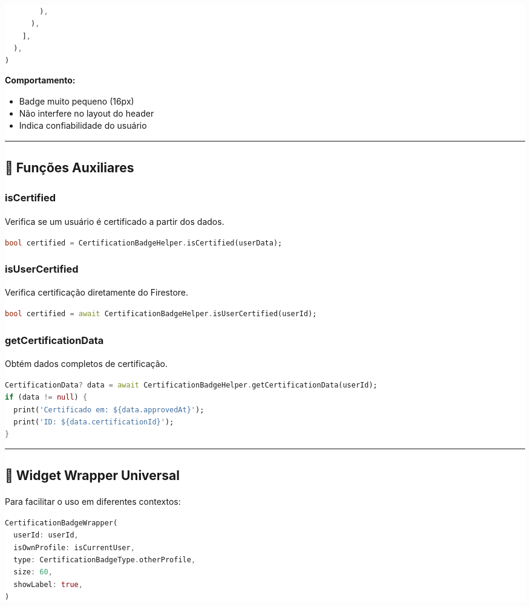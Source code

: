 ```dart
        ),
      ),
    ],
  ),
)
```

**Comportamento:**
- Badge muito pequeno (16px)
- Não interfere no layout do header
- Indica confiabilidade do usuário

---

## 🔧 Funções Auxiliares

### isCertified
Verifica se um usuário é certificado a partir dos dados.

```dart
bool certified = CertificationBadgeHelper.isCertified(userData);
```

### isUserCertified
Verifica certificação diretamente do Firestore.

```dart
bool certified = await CertificationBadgeHelper.isUserCertified(userId);
```

### getCertificationData
Obtém dados completos de certificação.

```dart
CertificationData? data = await CertificationBadgeHelper.getCertificationData(userId);
if (data != null) {
  print('Certificado em: ${data.approvedAt}');
  print('ID: ${data.certificationId}');
}
```

---

## 🎨 Widget Wrapper Universal

Para facilitar o uso em diferentes contextos:

```dart
CertificationBadgeWrapper(
  userId: userId,
  isOwnProfile: isCurrentUser,
  type: CertificationBadgeType.otherProfile,
  size: 60,
  showLabel: true,
)
```
